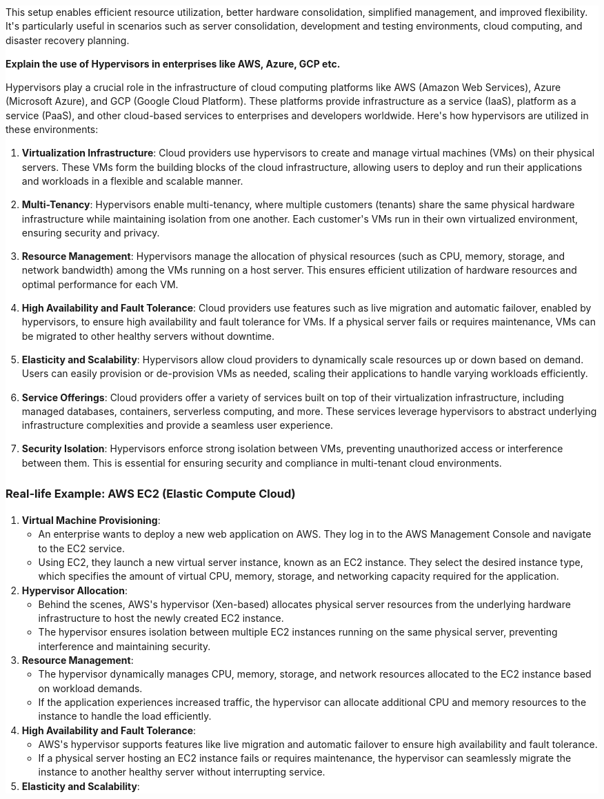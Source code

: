 This setup enables efficient resource utilization, better hardware consolidation, simplified management, and improved flexibility. It's particularly useful in scenarios such as server consolidation, development and testing environments, cloud computing, and disaster recovery planning.


**Explain the use of Hypervisors in enterprises like AWS, Azure, GCP etc.**

Hypervisors play a crucial role in the infrastructure of cloud computing platforms like AWS (Amazon Web Services), Azure (Microsoft Azure), and GCP (Google Cloud Platform). These platforms provide infrastructure as a service (IaaS), platform as a service (PaaS), and other cloud-based services to enterprises and developers worldwide. Here's how hypervisors are utilized in these environments:

1. **Virtualization Infrastructure**: Cloud providers use hypervisors to create and manage virtual machines (VMs) on their physical servers. These VMs form the building blocks of the cloud infrastructure, allowing users to deploy and run their applications and workloads in a flexible and scalable manner.
    
2. **Multi-Tenancy**: Hypervisors enable multi-tenancy, where multiple customers (tenants) share the same physical hardware infrastructure while maintaining isolation from one another. Each customer's VMs run in their own virtualized environment, ensuring security and privacy.
    
3. **Resource Management**: Hypervisors manage the allocation of physical resources (such as CPU, memory, storage, and network bandwidth) among the VMs running on a host server. This ensures efficient utilization of hardware resources and optimal performance for each VM.
    
4. **High Availability and Fault Tolerance**: Cloud providers use features such as live migration and automatic failover, enabled by hypervisors, to ensure high availability and fault tolerance for VMs. If a physical server fails or requires maintenance, VMs can be migrated to other healthy servers without downtime.
    
5. **Elasticity and Scalability**: Hypervisors allow cloud providers to dynamically scale resources up or down based on demand. Users can easily provision or de-provision VMs as needed, scaling their applications to handle varying workloads efficiently.
    
6. **Service Offerings**: Cloud providers offer a variety of services built on top of their virtualization infrastructure, including managed databases, containers, serverless computing, and more. These services leverage hypervisors to abstract underlying infrastructure complexities and provide a seamless user experience.
    
7. **Security Isolation**: Hypervisors enforce strong isolation between VMs, preventing unauthorized access or interference between them. This is essential for ensuring security and compliance in multi-tenant cloud environments.

### Real-life Example: AWS EC2 (Elastic Compute Cloud)

1. **Virtual Machine Provisioning**:
    - An enterprise wants to deploy a new web application on AWS. They log in to the AWS Management Console and navigate to the EC2 service.
    - Using EC2, they launch a new virtual server instance, known as an EC2 instance. They select the desired instance type, which specifies the amount of virtual CPU, memory, storage, and networking capacity required for the application.
2. **Hypervisor Allocation**:
    - Behind the scenes, AWS's hypervisor (Xen-based) allocates physical server resources from the underlying hardware infrastructure to host the newly created EC2 instance.
    - The hypervisor ensures isolation between multiple EC2 instances running on the same physical server, preventing interference and maintaining security.
3. **Resource Management**:
    - The hypervisor dynamically manages CPU, memory, storage, and network resources allocated to the EC2 instance based on workload demands.
    - If the application experiences increased traffic, the hypervisor can allocate additional CPU and memory resources to the instance to handle the load efficiently.
4. **High Availability and Fault Tolerance**:
    - AWS's hypervisor supports features like live migration and automatic failover to ensure high availability and fault tolerance.
    - If a physical server hosting an EC2 instance fails or requires maintenance, the hypervisor can seamlessly migrate the instance to another healthy server without interrupting service.
5. **Elasticity and Scalability**: